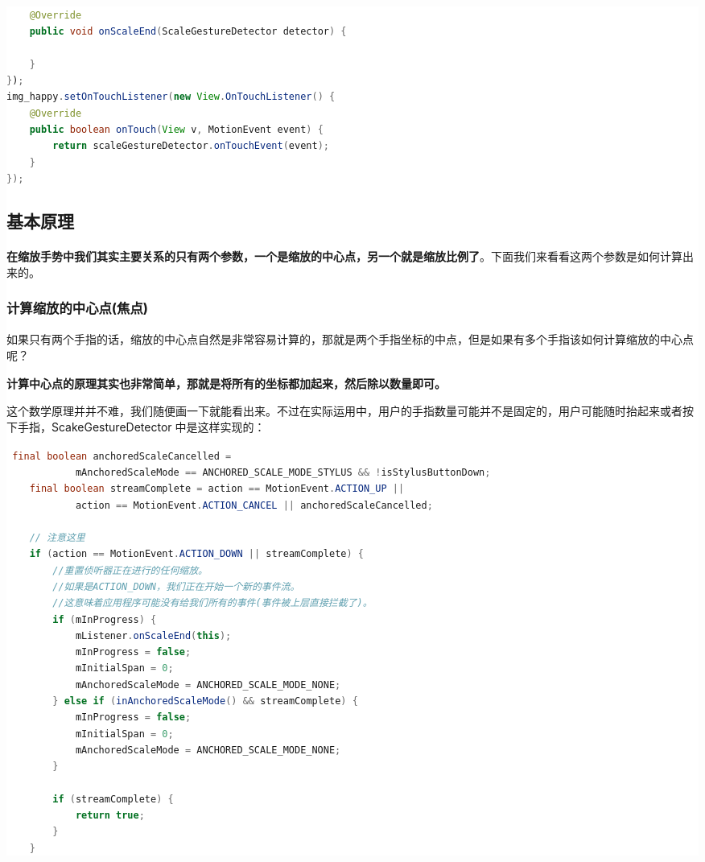 ```java
    @Override
    public void onScaleEnd(ScaleGestureDetector detector) {

    }
});
img_happy.setOnTouchListener(new View.OnTouchListener() {
    @Override
    public boolean onTouch(View v, MotionEvent event) {
        return scaleGestureDetector.onTouchEvent(event);
    }
});
```



## 基本原理

**在缩放手势中我们其实主要关系的只有两个参数，一个是缩放的中心点，另一个就是缩放比例了**。下面我们来看看这两个参数是如何计算出来的。

### 计算缩放的中心点(焦点)

如果只有两个手指的话，缩放的中心点自然是非常容易计算的，那就是两个手指坐标的中点，但是如果有多个手指该如何计算缩放的中心点呢？

**计算中心点的原理其实也非常简单，那就是将所有的坐标都加起来，然后除以数量即可。**

这个数学原理并并不难，我们随便画一下就能看出来。不过在实际运用中，用户的手指数量可能并不是固定的，用户可能随时抬起来或者按下手指，ScakeGestureDetector 中是这样实现的：

```java
 final boolean anchoredScaleCancelled =
            mAnchoredScaleMode == ANCHORED_SCALE_MODE_STYLUS && !isStylusButtonDown;
    final boolean streamComplete = action == MotionEvent.ACTION_UP ||
            action == MotionEvent.ACTION_CANCEL || anchoredScaleCancelled;

    // 注意这里
    if (action == MotionEvent.ACTION_DOWN || streamComplete) {
		//重置侦听器正在进行的任何缩放。
        //如果是ACTION_DOWN，我们正在开始一个新的事件流。
        //这意味着应用程序可能没有给我们所有的事件(事件被上层直接拦截了)。
        if (mInProgress) {
            mListener.onScaleEnd(this);
            mInProgress = false;
            mInitialSpan = 0;
            mAnchoredScaleMode = ANCHORED_SCALE_MODE_NONE;
        } else if (inAnchoredScaleMode() && streamComplete) {
            mInProgress = false;
            mInitialSpan = 0;
            mAnchoredScaleMode = ANCHORED_SCALE_MODE_NONE;
        }

        if (streamComplete) {
            return true;
        }
    }
```
